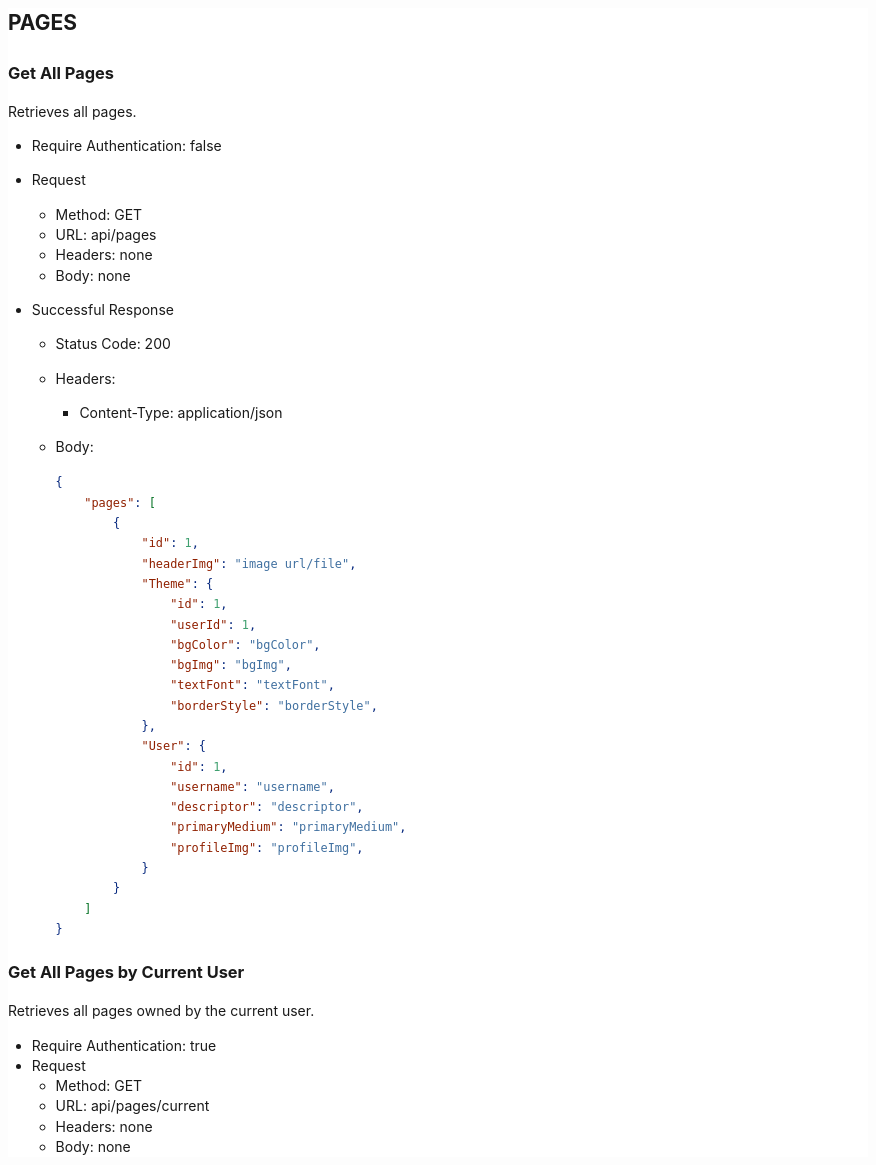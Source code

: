 ## PAGES
### Get All Pages

Retrieves all pages.

* Require Authentication: false
* Request
  * Method: GET
  * URL: api/pages
  * Headers: none
  * Body: none

* Successful Response
  * Status Code: 200
  * Headers:
    * Content-Type: application/json
  * Body:

    ```json
    {
        "pages": [
            {
                "id": 1,
                "headerImg": "image url/file",
                "Theme": {
                    "id": 1,
                    "userId": 1,
                    "bgColor": "bgColor",
                    "bgImg": "bgImg",
                    "textFont": "textFont",
                    "borderStyle": "borderStyle",
                },
                "User": {
                    "id": 1,
                    "username": "username",
                    "descriptor": "descriptor",
                    "primaryMedium": "primaryMedium",
                    "profileImg": "profileImg",
                }
            }
        ]
    }
    ```

### Get All Pages by Current User

Retrieves all pages owned by the current user.

* Require Authentication: true
* Request
  * Method: GET
  * URL: api/pages/current
  * Headers: none
  * Body: none
